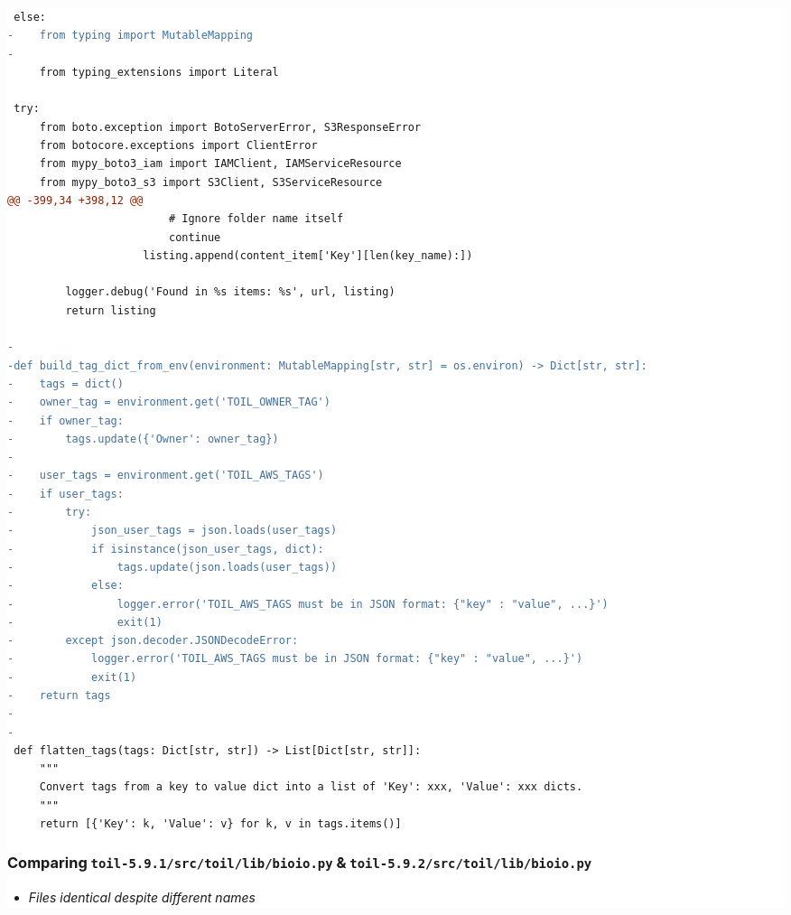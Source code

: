 ```diff
 else:
-    from typing import MutableMapping
-
     from typing_extensions import Literal
 
 try:
     from boto.exception import BotoServerError, S3ResponseError
     from botocore.exceptions import ClientError
     from mypy_boto3_iam import IAMClient, IAMServiceResource
     from mypy_boto3_s3 import S3Client, S3ServiceResource
@@ -399,34 +398,12 @@
                         # Ignore folder name itself
                         continue
                     listing.append(content_item['Key'][len(key_name):])
 
         logger.debug('Found in %s items: %s', url, listing)
         return listing
 
-
-def build_tag_dict_from_env(environment: MutableMapping[str, str] = os.environ) -> Dict[str, str]:
-    tags = dict()
-    owner_tag = environment.get('TOIL_OWNER_TAG')
-    if owner_tag:
-        tags.update({'Owner': owner_tag})
-
-    user_tags = environment.get('TOIL_AWS_TAGS')
-    if user_tags:
-        try:
-            json_user_tags = json.loads(user_tags)
-            if isinstance(json_user_tags, dict):
-                tags.update(json.loads(user_tags))
-            else:
-                logger.error('TOIL_AWS_TAGS must be in JSON format: {"key" : "value", ...}')
-                exit(1)
-        except json.decoder.JSONDecodeError:
-            logger.error('TOIL_AWS_TAGS must be in JSON format: {"key" : "value", ...}')
-            exit(1)
-    return tags
-
-
 def flatten_tags(tags: Dict[str, str]) -> List[Dict[str, str]]:
     """
     Convert tags from a key to value dict into a list of 'Key': xxx, 'Value': xxx dicts.
     """
     return [{'Key': k, 'Value': v} for k, v in tags.items()]
```

### Comparing `toil-5.9.1/src/toil/lib/bioio.py` & `toil-5.9.2/src/toil/lib/bioio.py`

 * *Files identical despite different names*
